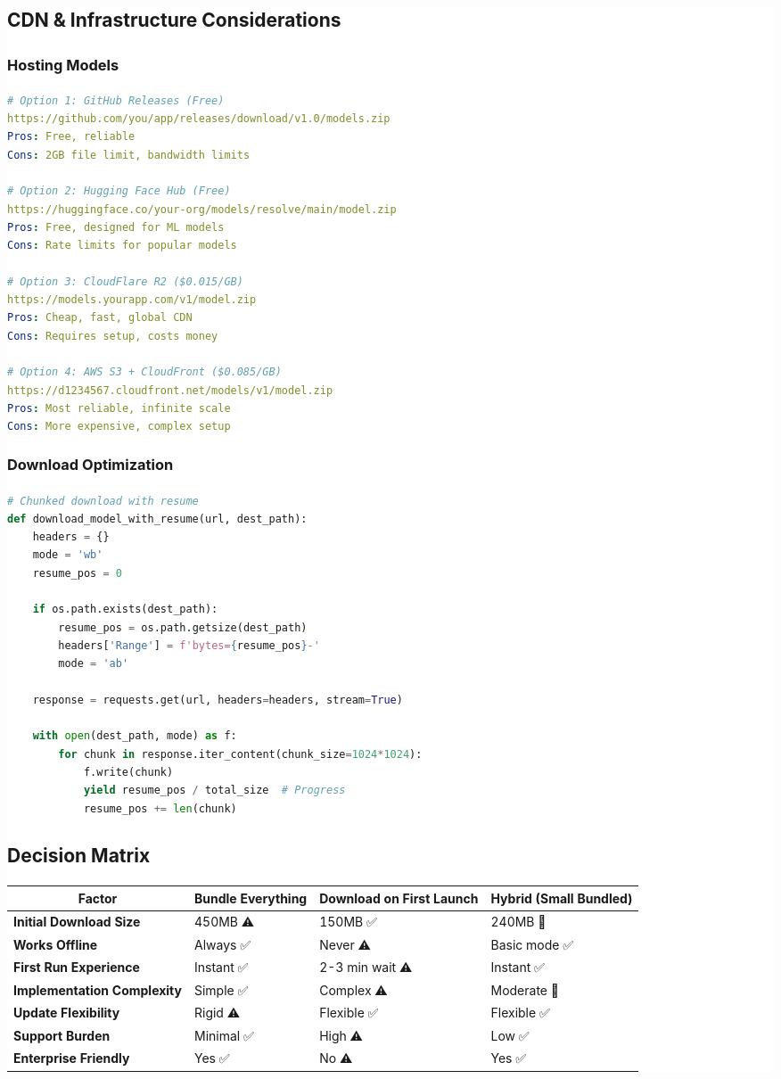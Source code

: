 ## CDN & Infrastructure Considerations

### Hosting Models
```yaml
# Option 1: GitHub Releases (Free)
https://github.com/you/app/releases/download/v1.0/models.zip
Pros: Free, reliable
Cons: 2GB file limit, bandwidth limits

# Option 2: Hugging Face Hub (Free)
https://huggingface.co/your-org/models/resolve/main/model.zip
Pros: Free, designed for ML models
Cons: Rate limits for popular models

# Option 3: CloudFlare R2 ($0.015/GB)
https://models.yourapp.com/v1/model.zip
Pros: Cheap, fast, global CDN
Cons: Requires setup, costs money

# Option 4: AWS S3 + CloudFront ($0.085/GB)
https://d1234567.cloudfront.net/models/v1/model.zip
Pros: Most reliable, infinite scale
Cons: More expensive, complex setup
```

### Download Optimization
```python
# Chunked download with resume
def download_model_with_resume(url, dest_path):
    headers = {}
    mode = 'wb'
    resume_pos = 0
    
    if os.path.exists(dest_path):
        resume_pos = os.path.getsize(dest_path)
        headers['Range'] = f'bytes={resume_pos}-'
        mode = 'ab'
    
    response = requests.get(url, headers=headers, stream=True)
    
    with open(dest_path, mode) as f:
        for chunk in response.iter_content(chunk_size=1024*1024):
            f.write(chunk)
            yield resume_pos / total_size  # Progress
            resume_pos += len(chunk)
```

## Decision Matrix

| Factor | Bundle Everything | Download on First Launch | Hybrid (Small Bundled) |
|--------|------------------|-------------------------|----------------------|
| **Initial Download Size** | 450MB ⚠️ | 150MB ✅ | 240MB 🔶 |
| **Works Offline** | Always ✅ | Never ⚠️ | Basic mode ✅ |
| **First Run Experience** | Instant ✅ | 2-3 min wait ⚠️ | Instant ✅ |
| **Implementation Complexity** | Simple ✅ | Complex ⚠️ | Moderate 🔶 |
| **Update Flexibility** | Rigid ⚠️ | Flexible ✅ | Flexible ✅ |
| **Support Burden** | Minimal ✅ | High ⚠️ | Low ✅ |
| **Enterprise Friendly** | Yes ✅ | No ⚠️ | Yes ✅ |